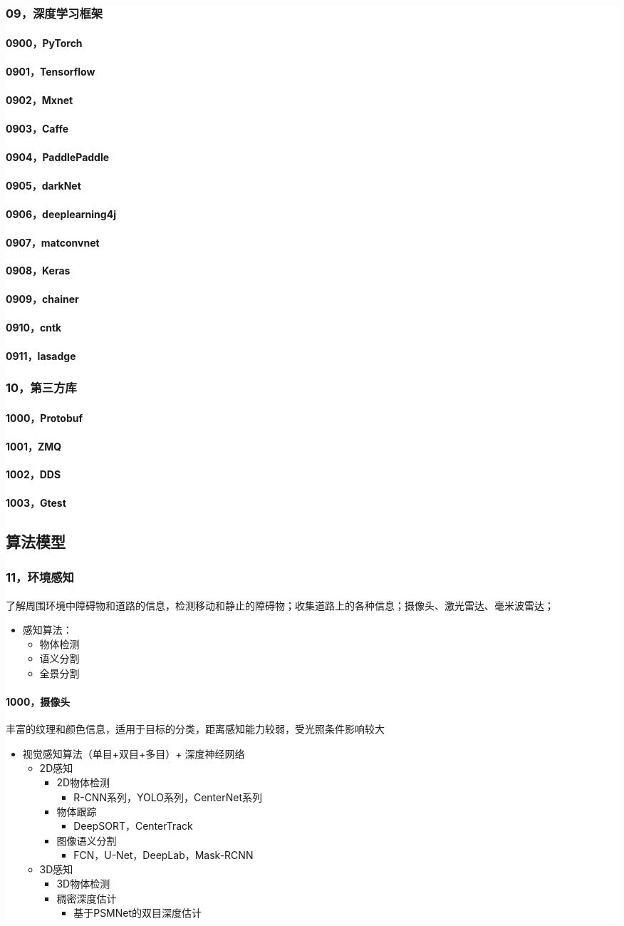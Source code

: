 
### 09，深度学习框架
#### 0900，PyTorch
#### 0901，Tensorflow
#### 0902，Mxnet
#### 0903，Caffe
#### 0904，PaddlePaddle
#### 0905，darkNet
#### 0906，deeplearning4j
#### 0907，matconvnet
#### 0908，Keras
#### 0909，chainer
#### 0910，cntk
#### 0911，lasadge


### 10，第三方库
#### 1000，Protobuf
#### 1001，ZMQ
#### 1002，DDS
#### 1003，Gtest


## 算法模型
### 11，环境感知
了解周围环境中障碍物和道路的信息，检测移动和静止的障碍物；收集道路上的各种信息；摄像头、激光雷达、毫米波雷达；
- 感知算法：
	- 物体检测
	- 语义分割
	- 全景分割
#### 1000，摄像头
丰富的纹理和颜色信息，适用于目标的分类，距离感知能力较弱，受光照条件影响较大
- 视觉感知算法（单目+双目+多目）+ 深度神经网络
	- 2D感知
		- 2D物体检测
			- R-CNN系列，YOLO系列，CenterNet系列
		- 物体跟踪
			- DeepSORT，CenterTrack
		- 图像语义分割
			- FCN，U-Net，DeepLab，Mask-RCNN
	- 3D感知
		- 3D物体检测
		- 稠密深度估计
			- 基于PSMNet的双目深度估计
